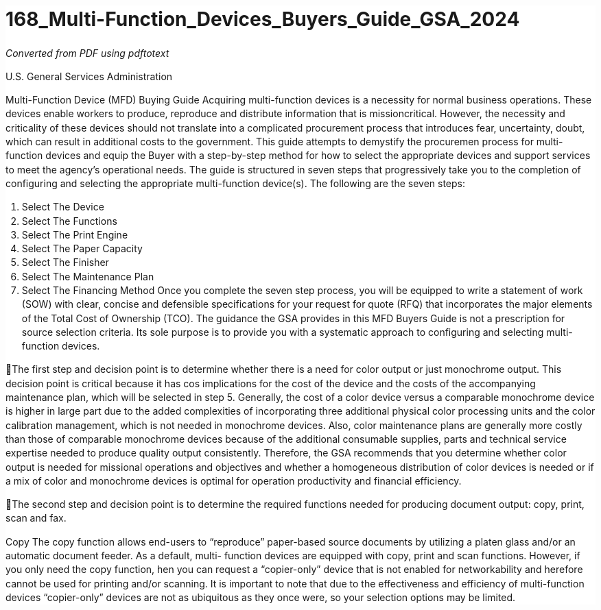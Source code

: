 # 168_Multi-Function_Devices_Buyers_Guide_GSA_2024

_Converted from PDF using pdftotext_

U.S. General Services Administration

Multi-Function Device (MFD)
Buying Guide
Acquiring multi-function devices is a necessity for normal business operations. These
devices enable workers to produce, reproduce and distribute information that is missioncritical. However, the necessity and criticality of these devices should not translate into a
complicated procurement process that introduces fear, uncertainty, doubt, which can result in
additional costs to the government. This guide attempts to demystify the procuremen
process for multi-function devices and equip the Buyer with a step-by-step method for how to
select the appropriate devices and support services to meet the agency’s operational needs.
The guide is structured in seven steps that progressively take you to the completion of
configuring and selecting the appropriate multi-function device(s). The following are the seven
steps:
1. Select The Device
2. Select The Functions
3. Select The Print Engine
4. Select The Paper Capacity
5. Select The Finisher
6. Select The Maintenance Plan
7. Select The Financing Method
Once you complete the seven step process, you will be equipped to write a statement of
work (SOW) with clear, concise and defensible specifications for your request for quote
(RFQ) that incorporates the major elements of the Total Cost of Ownership (TCO). The
guidance the GSA provides in this MFD Buyers Guide is not a prescription for source
selection criteria. Its sole purpose is to provide you with a systematic approach to configuring
and selecting multi-function devices.

The first step and decision point is to determine whether there is a need for color output
or just monochrome output. This decision point is critical because it has cos
implications for the cost of the device and the costs of the accompanying maintenance
plan, which will be selected in step 5.
Generally, the cost of a color device versus a comparable monochrome device is higher in
large part due to the added complexities of incorporating three additional physical color
processing units and the color calibration management, which is not needed in monochrome
devices. Also, color maintenance plans are generally more costly than those of comparable
monochrome devices because of the additional consumable supplies, parts and technical
service expertise needed to produce quality output consistently. Therefore, the GSA
recommends that you determine whether color output is needed for missional operations and
objectives and whether a homogeneous distribution of color devices is needed or if a mix of
color and monochrome devices is optimal for operation productivity and financial efficiency.

The second step and decision point is to determine the required functions needed for
producing document output: copy, print, scan and fax.

Copy
The copy function allows end-users to “reproduce” paper-based source documents by utilizing
a platen glass and/or an automatic document feeder. As a default, multi- function devices are
equipped with copy, print and scan functions. However, if you only need the copy function,
hen you can request a “copier-only” device that is not enabled for networkability and
herefore cannot be used for printing and/or scanning. It is important to note that due to the
effectiveness and efficiency of multi-function devices “copier-only” devices are not as
ubiquitous as they once were, so your selection options may be limited.
